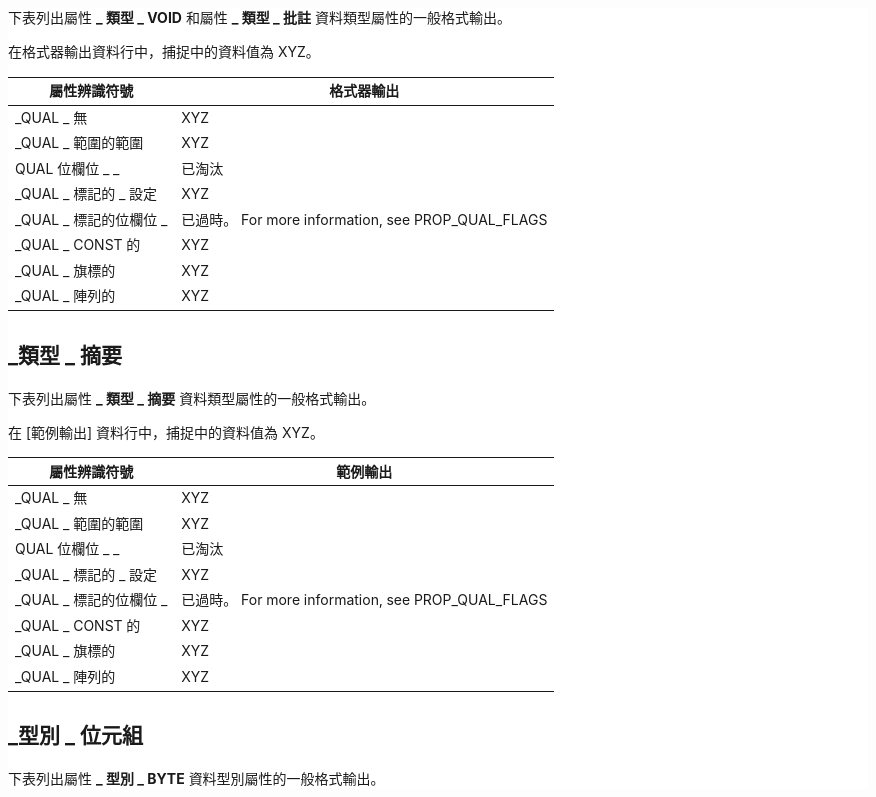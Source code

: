 下表列出屬性 **\_ 類型 \_ VOID** 和屬性 **\_ 類型 \_ 批註** 資料類型屬性的一般格式輸出。

在格式器輸出資料行中，捕捉中的資料值為 XYZ。



| 屬性辨識符號            | 格式器輸出                                      |
|-------------------------------|-------------------------------------------------------|
| \_QUAL \_ 無              | XYZ                                                   |
| \_QUAL \_ 範圍的範圍             | XYZ                                                   |
| QUAL 位欄位 \_ \_          | 已淘汰                                              |
| \_QUAL \_ 標記的 \_ 設定      | XYZ                                                   |
| \_QUAL \_ 標記的位欄位 \_ | 已過時。 For more information, see PROP\_QUAL\_FLAGS |
| \_QUAL \_ CONST 的             | XYZ                                                   |
| \_QUAL \_ 旗標的             | XYZ                                                   |
| \_QUAL \_ 陣列的             | XYZ                                                   |



 

## <a name="prop_type_summary"></a>\_類型 \_ 摘要

下表列出屬性 **\_ 類型 \_ 摘要** 資料類型屬性的一般格式輸出。

在 [範例輸出] 資料行中，捕捉中的資料值為 XYZ。



| 屬性辨識符號            | 範例輸出                                        |
|-------------------------------|-------------------------------------------------------|
| \_QUAL \_ 無              | XYZ                                                   |
| \_QUAL \_ 範圍的範圍             | XYZ                                                   |
| QUAL 位欄位 \_ \_          | 已淘汰                                              |
| \_QUAL \_ 標記的 \_ 設定      | XYZ                                                   |
| \_QUAL \_ 標記的位欄位 \_ | 已過時。 For more information, see PROP\_QUAL\_FLAGS |
| \_QUAL \_ CONST 的             | XYZ                                                   |
| \_QUAL \_ 旗標的             | XYZ                                                   |
| \_QUAL \_ 陣列的             | XYZ                                                   |



 

## <a name="prop_type_byte"></a>\_型別 \_ 位元組

下表列出屬性 **\_ 型別 \_ BYTE** 資料型別屬性的一般格式輸出。
